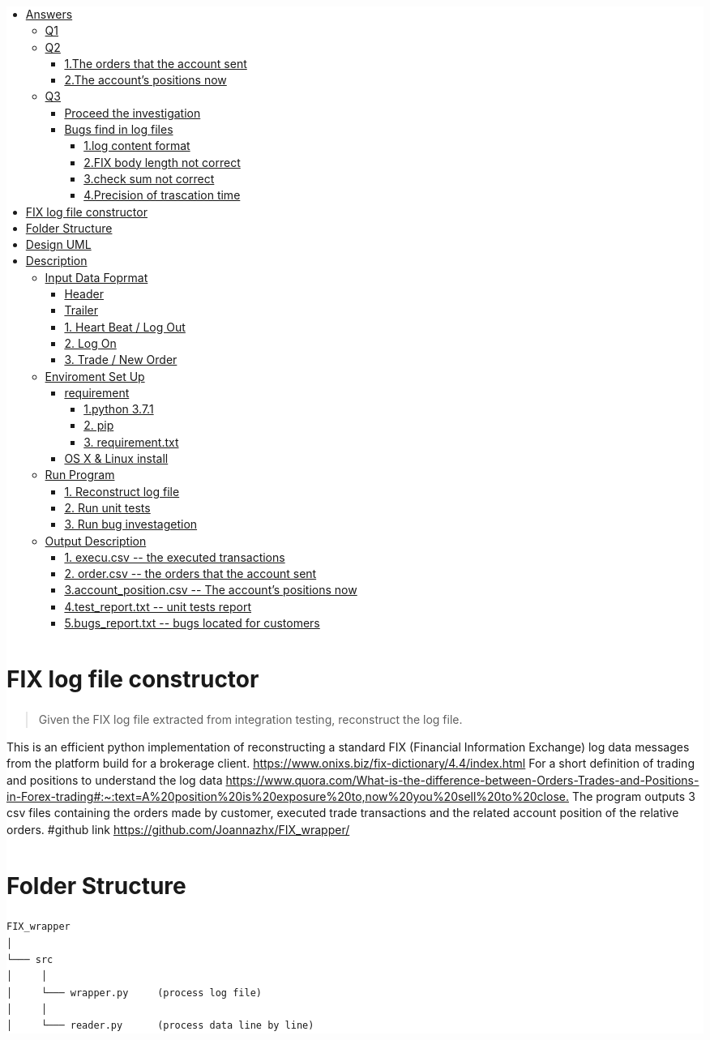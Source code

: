 - [ Answers](#head26)
	- [ Q1](#head27)
	- [ Q2](#head28)
		- [1.The orders that the account sent](#head29)
		- [2.The account’s positions now](#head30)
	- [ Q3](#head31)
		- [Proceed the investigation](#head32)
		- [Bugs find in log files](#head33)
			- [1.log content format](#head34)
			- [2.FIX body length not correct](#head35)
			- [3.check sum not correct](#head36)
			- [4.Precision of trascation time](#head37)
- [FIX log file constructor](#head1)
- [Folder Structure](#head2)
- [Design UML](#head3)
- [ Description](#head4)
	- [Input Data Foprmat](#head5)
		- [ Header](#head6)
		- [ Trailer](#head7)
		- [1. Heart Beat / Log Out](#head8)
		- [2. Log On](#head9)
		- [3. Trade / New Order](#head10)
	- [Enviroment Set Up](#head11)
		- [ requirement](#head12)
			- [1.python 3.7.1](#head13)
			- [2. pip](#head14)
			- [3. requirement.txt](#head15)
		- [OS X & Linux install](#head16)
	- [Run Program](#head17)
		- [1. Reconstruct log file](#head18)
		- [2. Run unit tests](#head19)
		- [3. Run bug investagetion](#head20)
	- [Output Description](#head21)
		- [1. execu.csv -- the executed transactions](#head211)
		- [2. order.csv -- the orders that the account sent](#head22)
		- [3.account_position.csv -- The account’s positions now](#head23)
		- [4.test_report.txt -- unit tests report](#head24)
		- [5.bugs_report.txt -- bugs located for customers](#head25)

# <span id="head1">FIX log file constructor</span>
> Given the FIX log file extracted from integration testing, reconstruct the log file.

This is an efficient python implementation of reconstructing a standard FIX (Financial Information Exchange) log data messages from the platform build for a brokerage client.
<https://www.onixs.biz/fix-dictionary/4.4/index.html>
For a short definition of trading and positions to understand the log data <https://www.quora.com/What-is-the-difference-between-Orders-Trades-and-Positions-in-Forex-trading#:~:text=A%20position%20is%20exposure%20to,now%20you%20sell%20to%20close.>
 The program outputs 3 csv files containing the orders made by customer, executed trade transactions and the related account position of the relative orders.
#github link
<https://github.com/Joannazhx/FIX_wrapper/>
# <span id="head2">Folder Structure</span>
```
FIX_wrapper
│
└─── src
│     │
│     └─── wrapper.py     (process log file)
│     │
│     └─── reader.py      (process data line by line)
```